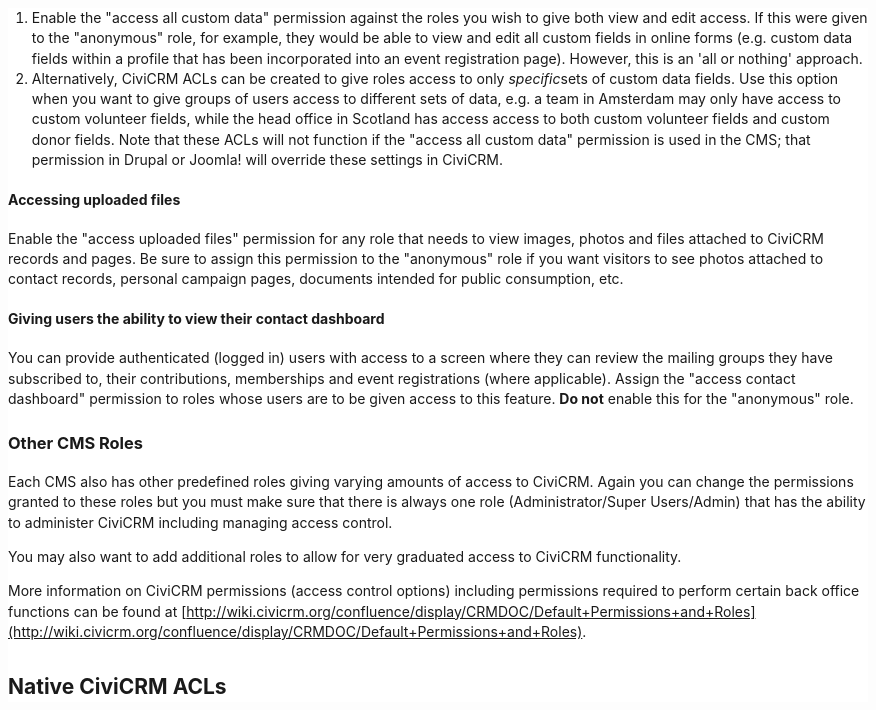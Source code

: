 1.  Enable the "access all custom data" permission against the roles you
    wish to give both view and edit access. If this were given to the
    "anonymous" role, for example, they would be able to view and edit
    all custom fields in online forms (e.g. custom data fields within a
    profile that has been incorporated into an event registration page).
    However, this is an 'all or nothing' approach.
2.  Alternatively, CiviCRM ACLs can be created to give roles access to
    only *specific*sets of custom data fields. Use this option when you
    want to give groups of users access to different sets of data, e.g.
    a team in Amsterdam may only have access to custom volunteer fields,
    while the head office in Scotland has access access to both custom
    volunteer fields and custom donor fields. Note that these ACLs will
    not function if the "access all custom data" permission is used in
    the CMS; that permission in Drupal or Joomla! will override these
    settings in CiviCRM.

#### Accessing uploaded files

Enable the "access uploaded files" permission for any role that needs to
view images, photos and files attached to CiviCRM records and pages. Be
sure to assign this permission to the "anonymous" role if you want
visitors to see photos attached to contact records, personal campaign
pages, documents intended for public consumption, etc.

#### Giving users the ability to view their contact dashboard

You can provide authenticated (logged in) users with access to a screen
where they can review the mailing groups they have subscribed to, their
contributions, memberships and event registrations (where applicable).
Assign the "access contact dashboard" permission to roles whose users
are to be given access to this feature. **Do not** enable this for the
"anonymous" role.

### Other CMS Roles 

Each CMS also has other predefined roles giving varying amounts of
access to CiviCRM. Again you can change the permissions granted to
these roles but you must make sure that there is always one role
(Administrator/Super Users/Admin) that has the ability to administer
CiviCRM including managing access control.

You may also want to add additional roles to allow for very graduated
access to CiviCRM functionality.

More information on CiviCRM permissions (access control options)
including permissions required to perform certain back office functions
can be found
at [http://wiki.civicrm.org/confluence/display/CRMDOC/Default+Permissions+and+Roles](http://wiki.civicrm.org/confluence/display/CRMDOC/Default+Permissions+and+Roles).


## Native CiviCRM ACLs
